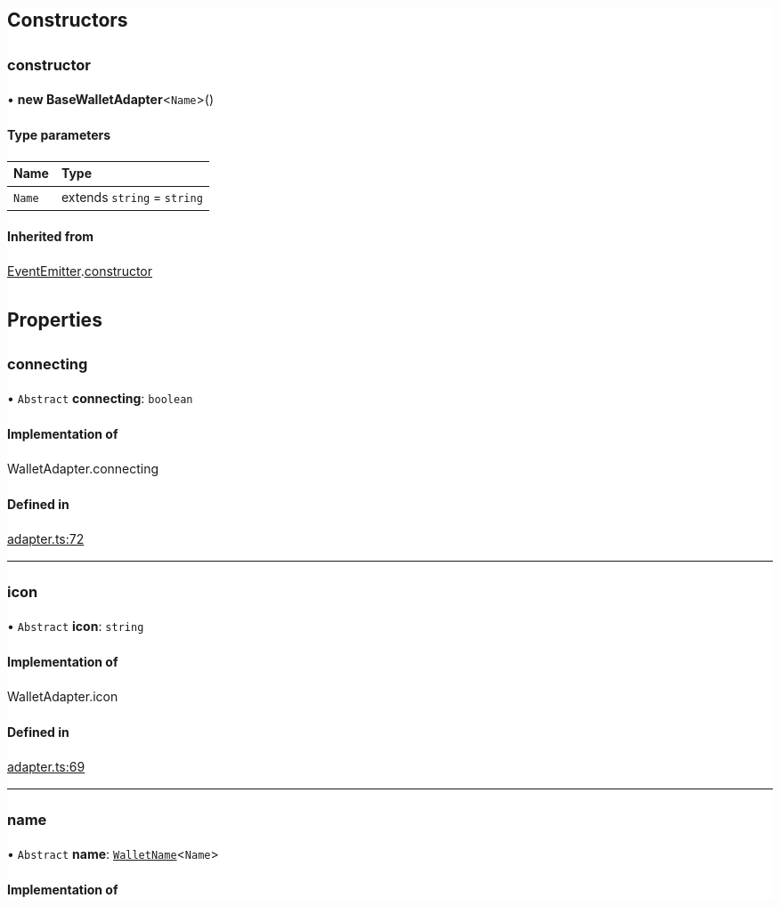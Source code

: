 ## Constructors

### constructor

• **new BaseWalletAdapter**<`Name`\>()

#### Type parameters

| Name | Type |
| :------ | :------ |
| `Name` | extends `string` = `string` |

#### Inherited from

[EventEmitter](EventEmitter-1.md).[constructor](EventEmitter-1.md#constructor)

## Properties

### connecting

• `Abstract` **connecting**: `boolean`

#### Implementation of

WalletAdapter.connecting

#### Defined in

[adapter.ts:72](https://github.com/demox-labs/leo-wallet-adapter/blob/0449b28/packages/core/base/adapter.ts#L72)

___

### icon

• `Abstract` **icon**: `string`

#### Implementation of

WalletAdapter.icon

#### Defined in

[adapter.ts:69](https://github.com/demox-labs/leo-wallet-adapter/blob/0449b28/packages/core/base/adapter.ts#L69)

___

### name

• `Abstract` **name**: [`WalletName`](../modules.md#walletname)<`Name`\>

#### Implementation of
